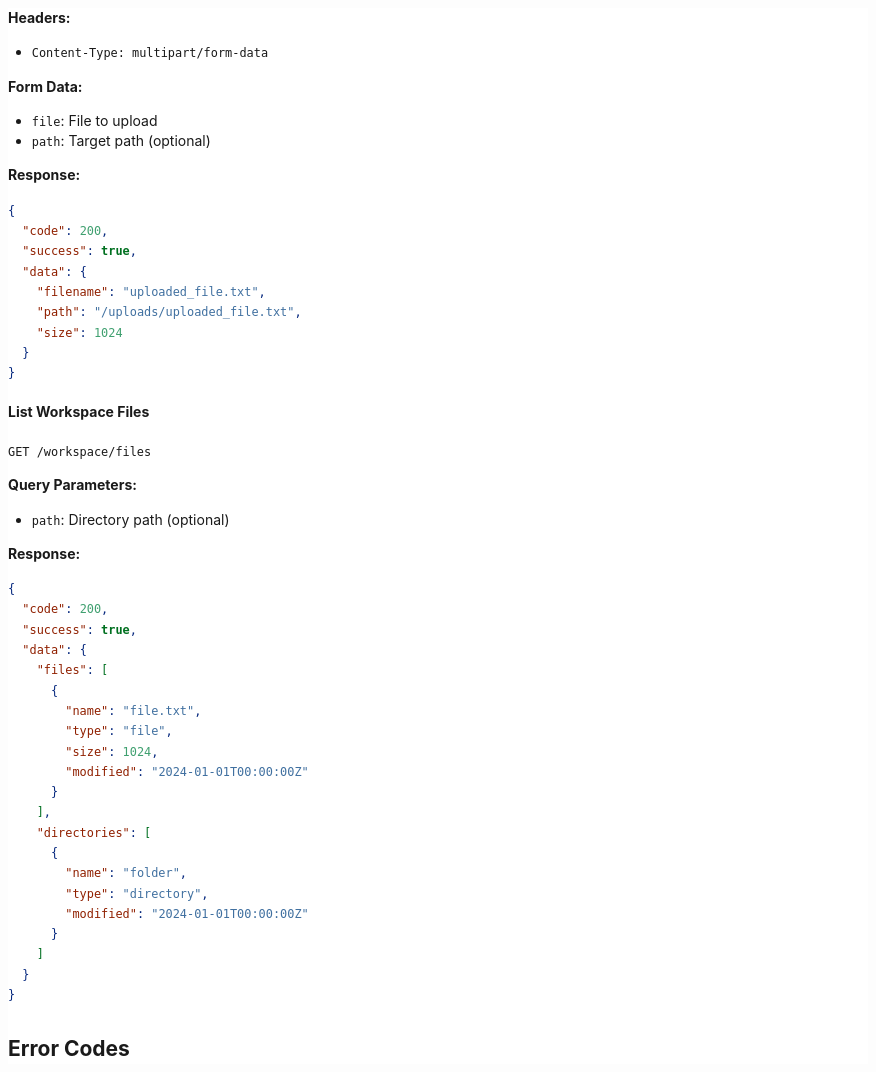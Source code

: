 **Headers:**
- `Content-Type: multipart/form-data`

**Form Data:**
- `file`: File to upload
- `path`: Target path (optional)

**Response:**
```json
{
  "code": 200,
  "success": true,
  "data": {
    "filename": "uploaded_file.txt",
    "path": "/uploads/uploaded_file.txt",
    "size": 1024
  }
}
```

#### List Workspace Files
```http
GET /workspace/files
```

**Query Parameters:**
- `path`: Directory path (optional)

**Response:**
```json
{
  "code": 200,
  "success": true,
  "data": {
    "files": [
      {
        "name": "file.txt",
        "type": "file",
        "size": 1024,
        "modified": "2024-01-01T00:00:00Z"
      }
    ],
    "directories": [
      {
        "name": "folder",
        "type": "directory",
        "modified": "2024-01-01T00:00:00Z"
      }
    ]
  }
}
```

## Error Codes

